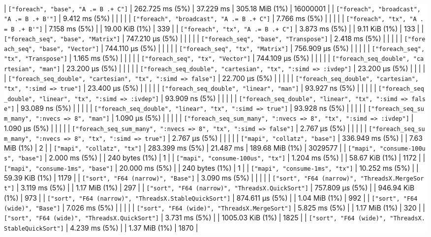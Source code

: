 | `["foreach", "base", "A .= B .+ C"]`                               | 262.725 ms (5%) | 37.229 ms |  305.18 MiB (1%) |    16000001 |
| `["foreach", "broadcast", "A .= B .+ B'"]`                         |   9.412 ms (5%) |           |                  |             |
| `["foreach", "broadcast", "A .= B .+ C"]`                          |   7.766 ms (5%) |           |                  |             |
| `["foreach", "tx", "A .= B .+ B'"]`                                |   7.158 ms (5%) |           |   19.00 KiB (1%) |         339 |
| `["foreach", "tx", "A .= B .+ C"]`                                 |   3.873 ms (5%) |           |    9.11 KiB (1%) |         133 |
| `["foreach_seq", "base", "Matrix"]`                                | 747.210 μs (5%) |           |                  |             |
| `["foreach_seq", "base", "Transpose"]`                             |   2.418 ms (5%) |           |                  |             |
| `["foreach_seq", "base", "Vector"]`                                | 744.110 μs (5%) |           |                  |             |
| `["foreach_seq", "tx", "Matrix"]`                                  | 756.909 μs (5%) |           |                  |             |
| `["foreach_seq", "tx", "Transpose"]`                               |   1.165 ms (5%) |           |                  |             |
| `["foreach_seq", "tx", "Vector"]`                                  | 744.109 μs (5%) |           |                  |             |
| `["foreach_seq_double", "cartesian", "man"]`                       |  23.200 μs (5%) |           |                  |             |
| `["foreach_seq_double", "cartesian", "tx", ":simd => :ivdep"]`     |  23.200 μs (5%) |           |                  |             |
| `["foreach_seq_double", "cartesian", "tx", ":simd => false"]`      |  22.700 μs (5%) |           |                  |             |
| `["foreach_seq_double", "cartesian", "tx", ":simd => true"]`       |  23.400 μs (5%) |           |                  |             |
| `["foreach_seq_double", "linear", "man"]`                          |  93.927 ns (5%) |           |                  |             |
| `["foreach_seq_double", "linear", "tx", ":simd => :ivdep"]`        |  93.909 ns (5%) |           |                  |             |
| `["foreach_seq_double", "linear", "tx", ":simd => false"]`         |  93.089 ns (5%) |           |                  |             |
| `["foreach_seq_double", "linear", "tx", ":simd => true"]`          |  93.928 ns (5%) |           |                  |             |
| `["foreach_seq_sum_many", ":nvecs => 8", "man"]`                   |   1.090 μs (5%) |           |                  |             |
| `["foreach_seq_sum_many", ":nvecs => 8", "tx", ":simd => :ivdep"]` |   1.090 μs (5%) |           |                  |             |
| `["foreach_seq_sum_many", ":nvecs => 8", "tx", ":simd => false"]`  |   2.767 μs (5%) |           |                  |             |
| `["foreach_seq_sum_many", ":nvecs => 8", "tx", ":simd => true"]`   |   2.767 μs (5%) |           |                  |             |
| `["mapi", "collatz", "base"]`                                      | 336.949 ms (5%) |           |    7.63 MiB (1%) |           2 |
| `["mapi", "collatz", "tx"]`                                        | 283.399 ms (5%) | 21.487 ms |  189.68 MiB (1%) |     3029577 |
| `["mapi", "consume-100us", "base"]`                                |   2.000 ms (5%) |           |   240 bytes (1%) |           1 |
| `["mapi", "consume-100us", "tx"]`                                  |   1.204 ms (5%) |           |   58.67 KiB (1%) |        1172 |
| `["mapi", "consume-1ms", "base"]`                                  |  20.000 ms (5%) |           |   240 bytes (1%) |           1 |
| `["mapi", "consume-1ms", "tx"]`                                    |  10.252 ms (5%) |           |   59.39 KiB (1%) |        1179 |
| `["sort", "F64 (narrow)", "Base"]`                                 |   3.090 ms (5%) |           |                  |             |
| `["sort", "F64 (narrow)", "ThreadsX.MergeSort"]`                   |   3.119 ms (5%) |           |    1.17 MiB (1%) |         297 |
| `["sort", "F64 (narrow)", "ThreadsX.QuickSort"]`                   | 757.809 μs (5%) |           |  946.94 KiB (1%) |         973 |
| `["sort", "F64 (narrow)", "ThreadsX.StableQuickSort"]`             | 874.611 μs (5%) |           |    1.04 MiB (1%) |         992 |
| `["sort", "F64 (wide)", "Base"]`                                   |   7.026 ms (5%) |           |                  |             |
| `["sort", "F64 (wide)", "ThreadsX.MergeSort"]`                     |   5.825 ms (5%) |           |    1.17 MiB (1%) |         320 |
| `["sort", "F64 (wide)", "ThreadsX.QuickSort"]`                     |   3.731 ms (5%) |           | 1005.03 KiB (1%) |        1825 |
| `["sort", "F64 (wide)", "ThreadsX.StableQuickSort"]`               |   4.239 ms (5%) |           |    1.37 MiB (1%) |        1870 |